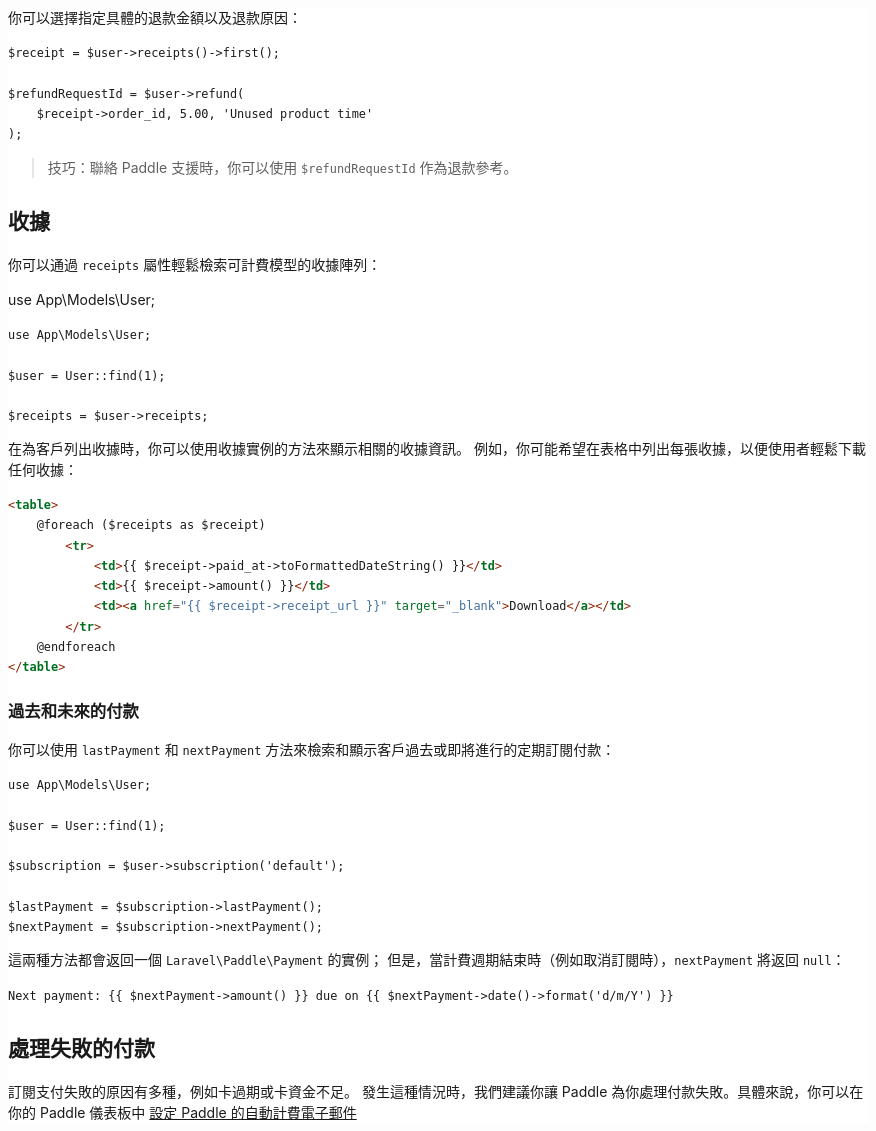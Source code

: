 

你可以選擇指定具體的退款金額以及退款原因：

    $receipt = $user->receipts()->first();

    $refundRequestId = $user->refund(
        $receipt->order_id, 5.00, 'Unused product time'
    );

> 技巧：聯絡 Paddle 支援時，你可以使用 `$refundRequestId` 作為退款參考。

## 收據
你可以通過 `receipts` 屬性輕鬆檢索可計費模型的收據陣列：

use App\Models\User;

    use App\Models\User;

    $user = User::find(1);

    $receipts = $user->receipts;

在為客戶列出收據時，你可以使用收據實例的方法來顯示相關的收據資訊。 例如，你可能希望在表格中列出每張收據，以便使用者輕鬆下載任何收據：

```html
<table>
    @foreach ($receipts as $receipt)
        <tr>
            <td>{{ $receipt->paid_at->toFormattedDateString() }}</td>
            <td>{{ $receipt->amount() }}</td>
            <td><a href="{{ $receipt->receipt_url }}" target="_blank">Download</a></td>
        </tr>
    @endforeach
</table>
```

### 過去和未來的付款

你可以使用 `lastPayment` 和 `nextPayment` 方法來檢索和顯示客戶過去或即將進行的定期訂閱付款：

    use App\Models\User;

    $user = User::find(1);

    $subscription = $user->subscription('default');

    $lastPayment = $subscription->lastPayment();
    $nextPayment = $subscription->nextPayment();

這兩種方法都會返回一個 `Laravel\Paddle\Payment` 的實例； 但是，當計費週期結束時（例如取消訂閱時），`nextPayment` 將返回 `null`：

```blade
Next payment: {{ $nextPayment->amount() }} due on {{ $nextPayment->date()->format('d/m/Y') }}
```

## 處理失敗的付款

訂閱支付失敗的原因有多種，例如卡過期或卡資金不足。 發生這種情況時，我們建議你讓 Paddle 為你處理付款失敗。具體來說，你可以在你的 Paddle 儀表板中 [設定 Paddle 的自動計費電子郵件](https://vendors.paddle.com/subscription-settings)
